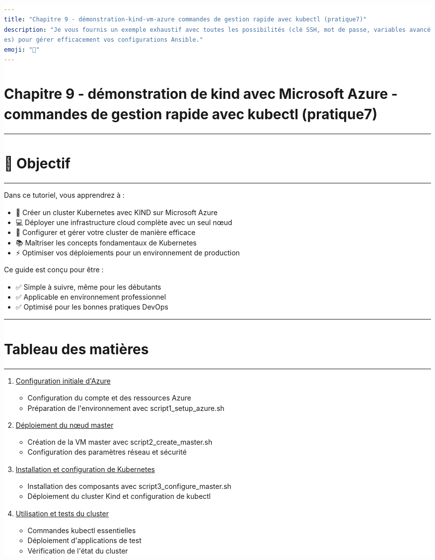```yaml
---
title: "Chapitre 9 - démonstration-kind-vm-azure commandes de gestion rapide avec kubectl (pratique7)"
description: "Je vous fournis un exemple exhaustif avec toutes les possibilités (clé SSH, mot de passe, variables avancées) pour gérer efficacement vos configurations Ansible."
emoji: "📖" 
---
```


# Chapitre 9 - démonstration de kind avec Microsoft Azure - commandes de gestion rapide avec kubectl (pratique7)

---
# 🎯 Objectif 
---

Dans ce tutoriel, vous apprendrez à :

- 🚀 Créer un cluster Kubernetes avec KIND sur Microsoft Azure
- 💻 Déployer une infrastructure cloud complète avec un seul nœud
- 🔧 Configurer et gérer votre cluster de manière efficace
- 📚 Maîtriser les concepts fondamentaux de Kubernetes
- ⚡ Optimiser vos déploiements pour un environnement de production

Ce guide est conçu pour être :
- ✅ Simple à suivre, même pour les débutants
- ✅ Applicable en environnement professionnel 
- ✅ Optimisé pour les bonnes pratiques DevOps

---
<a name="table-des-matieres"></a>
# Tableau des matières
---

1. [Configuration initiale d'Azure](#etape1)
   - Configuration du compte et des ressources Azure
   - Préparation de l'environnement avec script1_setup_azure.sh

2. [Déploiement du nœud master](#etape2)
   - Création de la VM master avec script2_create_master.sh
   - Configuration des paramètres réseau et sécurité

3. [Installation et configuration de Kubernetes](#etape3) 
   - Installation des composants avec script3_configure_master.sh
   - Déploiement du cluster Kind et configuration de kubectl

4. [Utilisation et tests du cluster](#etape4)
   - Commandes kubectl essentielles
   - Déploiement d'applications de test
   - Vérification de l'état du cluster

